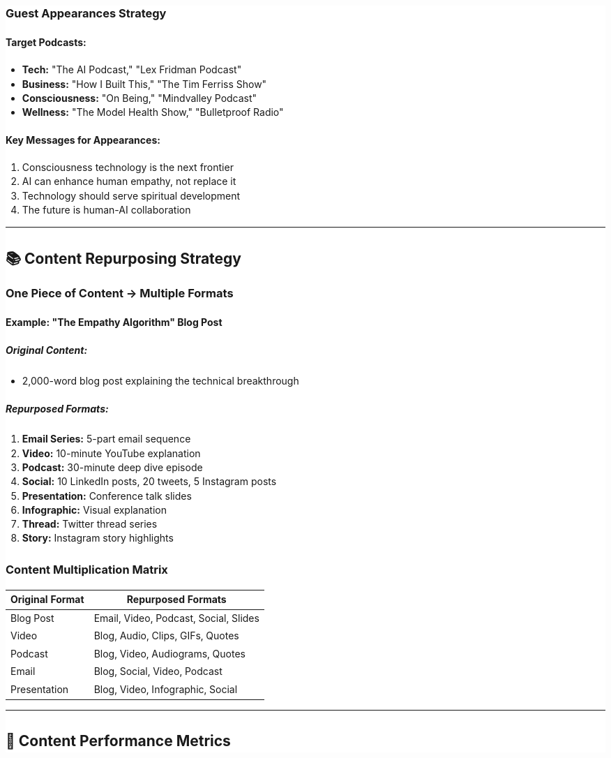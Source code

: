 ### **Guest Appearances Strategy**

#### **Target Podcasts:**
- **Tech:** "The AI Podcast," "Lex Fridman Podcast"
- **Business:** "How I Built This," "The Tim Ferriss Show"
- **Consciousness:** "On Being," "Mindvalley Podcast"
- **Wellness:** "The Model Health Show," "Bulletproof Radio"

#### **Key Messages for Appearances:**
1. Consciousness technology is the next frontier
2. AI can enhance human empathy, not replace it
3. Technology should serve spiritual development
4. The future is human-AI collaboration

---

## 📚 **Content Repurposing Strategy**

### **One Piece of Content → Multiple Formats**

#### **Example: "The Empathy Algorithm" Blog Post**

##### **Original Content:**
- 2,000-word blog post explaining the technical breakthrough

##### **Repurposed Formats:**
1. **Email Series:** 5-part email sequence
2. **Video:** 10-minute YouTube explanation
3. **Podcast:** 30-minute deep dive episode
4. **Social:** 10 LinkedIn posts, 20 tweets, 5 Instagram posts
5. **Presentation:** Conference talk slides
6. **Infographic:** Visual explanation
7. **Thread:** Twitter thread series
8. **Story:** Instagram story highlights

### **Content Multiplication Matrix**

| Original Format | Repurposed Formats |
|-----------------|-------------------|
| Blog Post | Email, Video, Podcast, Social, Slides |
| Video | Blog, Audio, Clips, GIFs, Quotes |
| Podcast | Blog, Video, Audiograms, Quotes |
| Email | Blog, Social, Video, Podcast |
| Presentation | Blog, Video, Infographic, Social |

---

## 🎯 **Content Performance Metrics**
